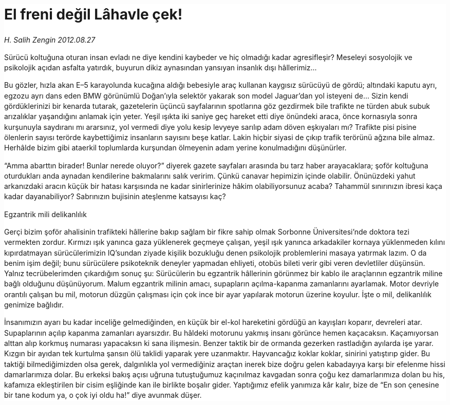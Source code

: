 # El freni değil Lâhavle çek!

*H. Salih Zengin 2012.08.27*

<div class="news-detail-text-todays">
 <div>
 </div>
 <div>
 </div>
 <div id="newsSpot">
  <font class="detail-spot">
   Sürücü koltuğuna oturan insan evladı ne diye kendini kaybeder ve hiç olmadığı kadar agresifleşir? Meseleyi sosyolojik ve psikolojik açıdan asfalta yatırdık, buyurun dikiz aynasından yansıyan insanlık dışı hâllerimiz...
  </font>
 </div>
 <div id="newsText">
  <font class="detail-text">
   <p>
    Bu gözler, hızla akan E–5 karayolunda kucağına aldığı bebesiyle araç kullanan kaygısız sürücüyü de gördü; altındaki kaputu ayrı, egzozu ayrı dans eden BMW görünümlü Doğan’ıyla selektör yakarak son model Jaguar’dan yol isteyeni de... Sizin kendi gördüklerinizi bir kenarda tutarak, gazetelerin üçüncü sayfalarının spotlarına göz gezdirmek bile trafikte ne türden abuk subuk arızalıklar yaşandığını anlamak için yeter. Yeşil ışıkta iki saniye geç hareket etti diye önündeki araca, önce kornasıyla sonra kurşunuyla saydıranı mı ararsınız, yol vermedi diye yolu kesip levyeye sarılıp adam döven eşkıyaları mı? Trafikte pisi pisine ölenlerin sayısı terörde kaybettiğimiz insanların sayısını beşe katlar. Lakin hiçbir siyasi de çıkıp trafik terörünü ağzına bile almaz. Herhâlde bizim gibi ataerkil toplumlarda kurşundan ölmeyenin adam yerine konulmadığını düşünürler.
   </p>
   <p>
    “Amma abarttın birader! Bunlar nerede oluyor?” diyerek gazete sayfaları arasında bu tarz haber arayacaklara; şoför koltuğuna oturdukları anda aynadan kendilerine bakmalarını salık veririm. Çünkü canavar hepimizin içinde olabilir. Önünüzdeki yahut arkanızdaki aracın küçük bir hatası karşısında ne kadar sinirlerinize hâkim olabiliyorsunuz acaba? Tahammül sınırınızın ibresi kaça kadar dayanabiliyor? Sabrınızın bujisinin ateşlenme katsayısı kaç?
   </p>
   <p>
    Egzantrik mili delikanlılık
   </p>
   <p>
    Gerçi bizim şoför ahalisinin trafikteki hâllerine bakıp sağlam bir fikre sahip olmak Sorbonne Üniversitesi’nde doktora tezi vermekten zordur. Kırmızı ışık yanınca gaza yüklenerek geçmeye çalışan, yeşil ışık yanınca arkadakiler kornaya yüklenmeden kılını kıpırdatmayan sürücülerimizin IQ’sundan ziyade kişilik bozukluğu denen psikolojik problemlerini masaya yatırmak lazım. O da benim işim değil; bunu sürücülere psikoteknik deneyler yapmadan ehliyeti, otobüs bileti verir gibi veren devletliler düşünsün. Yalnız tecrübelerimden çıkardığım sonuç şu: Sürücülerin bu egzantrik hâllerinin görünmez bir kablo ile araçlarının egzantrik miline bağlı olduğunu düşünüyorum. Malum egzantrik milinin amacı, supapların açılma-kapanma zamanlarını ayarlamak. Motor devriyle orantılı çalışan bu mil, motorun düzgün çalışması için çok ince bir ayar yapılarak motorun üzerine koyulur. İşte o mil, delikanlılık genimize bağlıdır.
   </p>
   <p>
    İnsanımızın ayarı bu kadar inceliğe gelmediğinden, en küçük bir el-kol hareketini gördüğü an kayışları koparır, devreleri atar. Supaplarının açılıp kapanma zamanları ayarsızdır. Bu hâldeki motorunu yakmış insanı görünce hemen kaçacaksın. Kaçamıyorsan alttan alıp korkmuş numarası yapacaksın ki sana ilişmesin. Benzer taktik bir de ormanda gezerken rastladığın ayılarda işe yarar. Kızgın bir ayıdan tek kurtulma şansın ölü taklidi yaparak yere uzanmaktır. Hayvancağız koklar koklar, sinirini yatıştırıp gider. Bu taktiği bilmediğimizden olsa gerek, dalgınlıkla yol vermediğiniz araçtan inerek bize doğru gelen kabadayıya karşı bir efelenme hissi damarlarımıza dolar. Bu erkeksi bakış açısı uğruna tutuştuğumuz kaçınılmaz kavgadan sonra çoğu kez damarlarımıza dolan bu his, kafamıza ekleştirilen bir cisim eşliğinde kan ile birlikte boşalır gider. Yaptığımız efelik yanımıza kâr kalır, bize de “En son çenesine bir tane kodum ya, o çok iyi oldu ha!” diye avunmak düşer.
   </p>